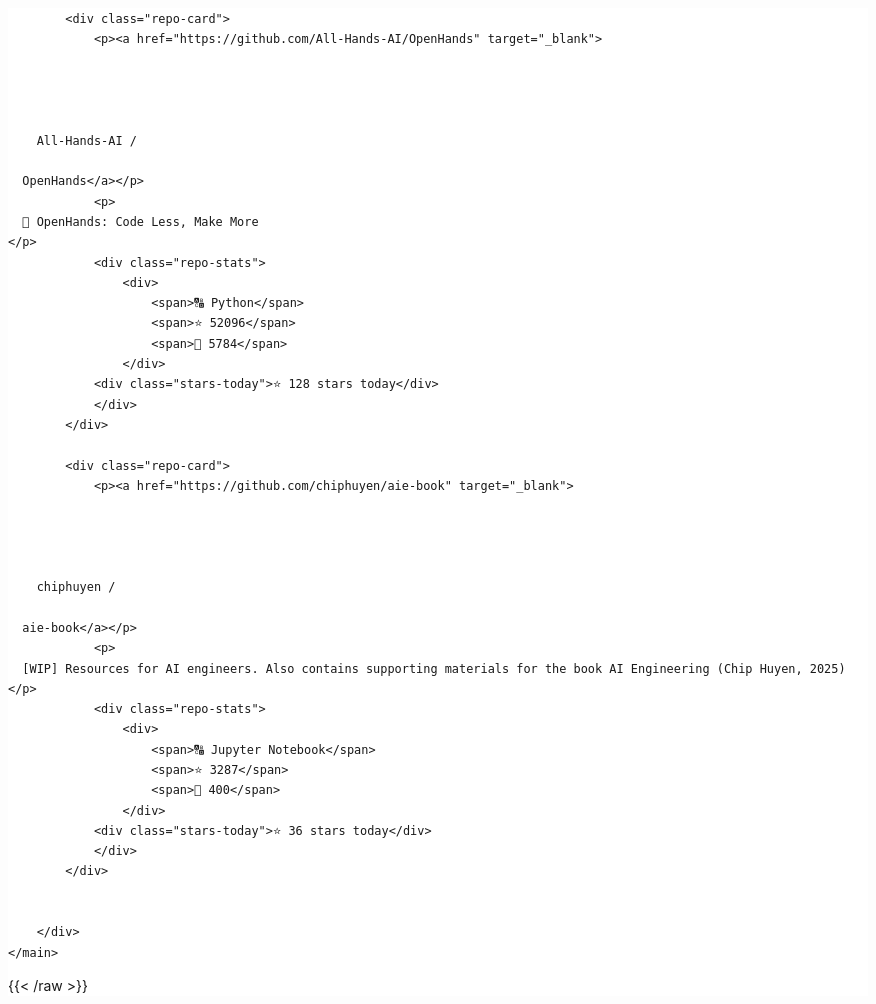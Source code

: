 			<div class="repo-card">
				<p><a href="https://github.com/All-Hands-AI/OpenHands" target="_blank">
    


      
        All-Hands-AI /

      OpenHands</a></p>
				<p>
      🙌 OpenHands: Code Less, Make More
    </p>
				<div class="repo-stats">
					<div>
						<span>🔠 Python</span>
						<span>⭐ 52096</span>
						<span>🔱 5784</span>
					</div>
				<div class="stars-today">⭐ 128 stars today</div>
				</div>
			</div>
	
			<div class="repo-card">
				<p><a href="https://github.com/chiphuyen/aie-book" target="_blank">
    


      
        chiphuyen /

      aie-book</a></p>
				<p>
      [WIP] Resources for AI engineers. Also contains supporting materials for the book AI Engineering (Chip Huyen, 2025)
    </p>
				<div class="repo-stats">
					<div>
						<span>🔠 Jupyter Notebook</span>
						<span>⭐ 3287</span>
						<span>🔱 400</span>
					</div>
				<div class="stars-today">⭐ 36 stars today</div>
				</div>
			</div>
	

		</div>
    </main>
{{< /raw >}}
